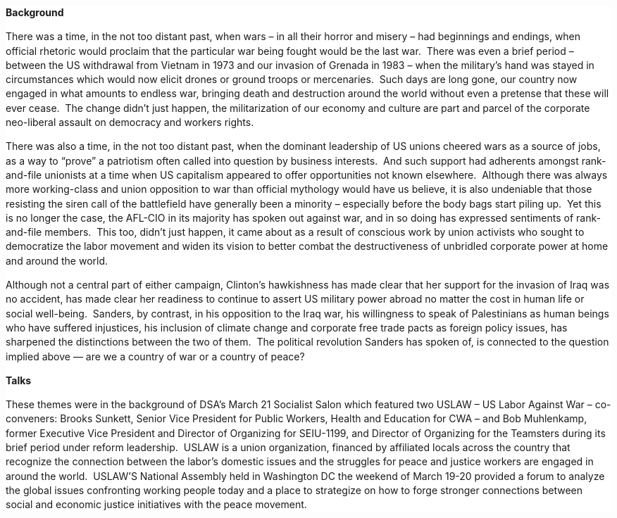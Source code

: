**Background**

There was a time, in the not too distant past, when wars – in all their
horror and misery – had beginnings and endings, when official rhetoric
would proclaim that the particular war being fought would be the last
war.  There was even a brief period – between the US withdrawal from
Vietnam in 1973 and our invasion of Grenada in 1983 – when the
military’s hand was stayed in circumstances which would now elicit
drones or ground troops or mercenaries.  Such days are long gone, our
country now engaged in what amounts to endless war, bringing death and
destruction around the world without even a pretense that these will
ever cease.  The change didn’t just happen, the militarization of our
economy and culture are part and parcel of the corporate neo-liberal
assault on democracy and workers rights.

There was also a time, in the not too distant past, when the dominant
leadership of US unions cheered wars as a source of jobs, as a way to
“prove” a patriotism often called into question by business interests. 
And such support had adherents amongst rank-and-file unionists at a time
when US capitalism appeared to offer opportunities not known elsewhere. 
Although there was always more working-class and union opposition to war
than official mythology would have us believe, it is also undeniable
that those resisting the siren call of the battlefield have generally
been a minority – especially before the body bags start piling up.  Yet
this is no longer the case, the AFL-CIO in its majority has spoken out
against war, and in so doing has expressed sentiments of rank-and-file
members.  This too, didn’t just happen, it came about as a result of
conscious work by union activists who sought to democratize the labor
movement and widen its vision to better combat the destructiveness of
unbridled corporate power at home and around the world.

Although not a central part of either campaign, Clinton’s hawkishness
has made clear that her support for the invasion of Iraq was no
accident, has made clear her readiness to continue to assert US military
power abroad no matter the cost in human life or social well-being.
 Sanders, by contrast, in his opposition to the Iraq war, his
willingness to speak of Palestinians as human beings who have suffered
injustices, his inclusion of climate change and corporate free trade
pacts as foreign policy issues, has sharpened the distinctions between
the two of them.  The political revolution Sanders has spoken of, is
connected to the question implied above — are we a country of war or a
country of peace?

**Talks**

These themes were in the background of DSA’s March 21 Socialist Salon
which featured two USLAW – US Labor Against War – co-conveners: Brooks
Sunkett, Senior Vice President for Public Workers, Health and Education
for CWA – and Bob Muhlenkamp, former Executive Vice President and
Director of Organizing for SEIU-1199, and Director of Organizing for the
Teamsters during its brief period under reform leadership.  USLAW is a
union organization, financed by affiliated locals across the country
that recognize the connection between the labor’s domestic issues and
the struggles for peace and justice workers are engaged in around the
world.  USLAW’S National Assembly held in Washington DC the weekend of
March 19-20 provided a forum to analyze the global issues confronting
working people today and a place to strategize on how to forge stronger
connections between social and economic justice initiatives with the
peace movement.
